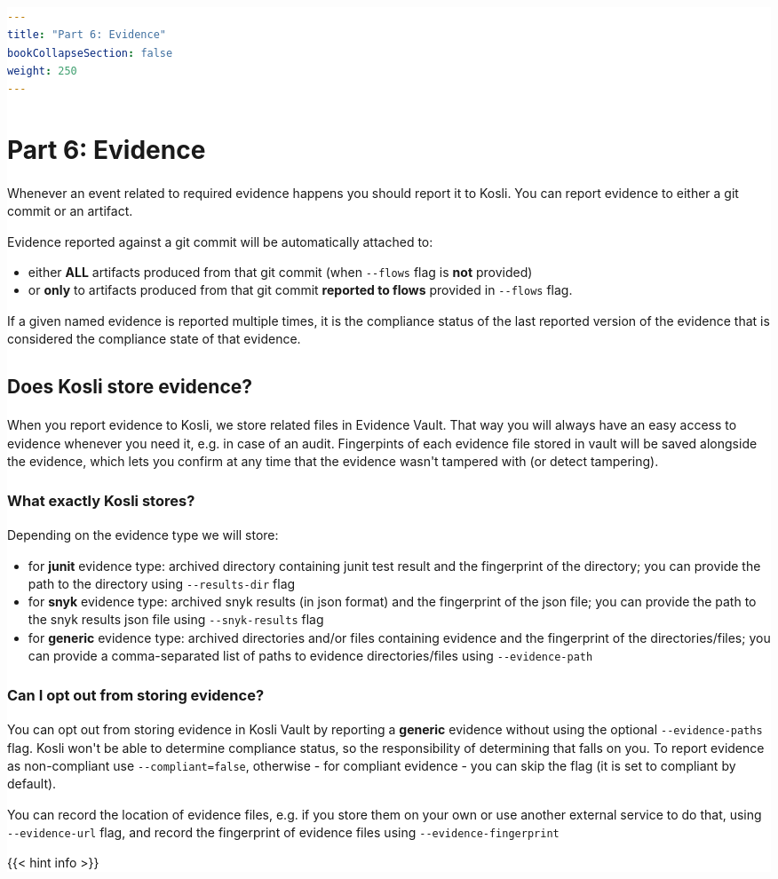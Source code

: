 ```yaml
---
title: "Part 6: Evidence"
bookCollapseSection: false
weight: 250
---
```

# Part 6: Evidence

Whenever an event related to required evidence happens you should report it to Kosli. 
You can report evidence to either a git commit or an artifact. 

Evidence reported against a git commit will be automatically attached to:
* either **ALL** artifacts produced from that git commit (when `--flows` flag is **not** provided)
* or **only** to artifacts produced from that git commit **reported to flows** provided in `--flows` flag.  

If a given named evidence is reported multiple times, it is the compliance status of the 
last reported version of the evidence that is considered the compliance state of that evidence.

## Does Kosli store evidence?

When you report evidence to Kosli, we store related files in Evidence Vault. That way you will always have an easy access to evidence whenever you need it, e.g. in case of an audit. Fingerpints of each evidence file stored in vault will be saved alongside the evidence, which lets you confirm at any time that the evidence wasn't tampered with (or detect tampering).

### What exactly Kosli stores?

Depending on the evidence type we will store:
* for **junit** evidence type: archived directory containing junit test result and the fingerprint of the directory; you can provide the path to the directory using `--results-dir` flag
* for **snyk** evidence type: archived snyk results (in json format) and the fingerprint of the json file; you can provide the path to the snyk results json file using `--snyk-results` flag
* for **generic** evidence type: archived directories and/or files containing evidence and the fingerprint of the directories/files; you can provide a comma-separated list of paths to evidence directories/files using `--evidence-path` 

### Can I opt out from storing evidence? 

You can opt out from storing evidence in Kosli Vault by reporting a **generic** evidence without using the optional `--evidence-paths` flag. Kosli won't be able to determine compliance status, so the responsibility of determining that falls on you. To report evidence as non-compliant use `--compliant=false`, otherwise - for compliant evidence - you can skip the flag (it is set to compliant by default).

You can record the location of evidence files, e.g. if you store them on your own or use another external service to do that, using `--evidence-url` flag, and record the fingerprint of evidence files using `--evidence-fingerprint`

{{< hint info >}}
